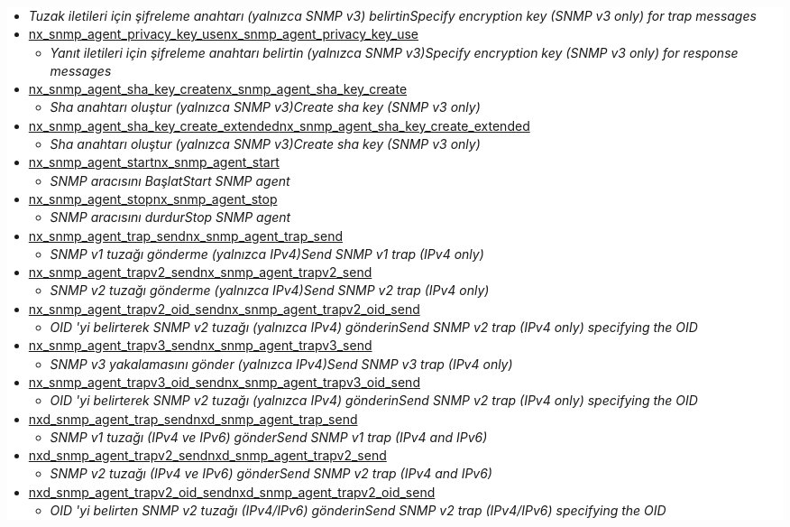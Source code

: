    - <span data-ttu-id="d1e56-141">*Tuzak iletileri için şifreleme anahtarı (yalnızca SNMP v3) belirtin*</span><span class="sxs-lookup"><span data-stu-id="d1e56-141">*Specify encryption key (SNMP v3 only) for trap messages*</span></span>
- [<span data-ttu-id="d1e56-142">nx_snmp_agent_privacy_key_use</span><span class="sxs-lookup"><span data-stu-id="d1e56-142">nx_snmp_agent_privacy_key_use</span></span>](#nx_snmp_agent_privacy_key_use)
   - <span data-ttu-id="d1e56-143">*Yanıt iletileri için şifreleme anahtarı belirtin (yalnızca SNMP v3)*</span><span class="sxs-lookup"><span data-stu-id="d1e56-143">*Specify encryption key (SNMP v3 only) for response messages*</span></span>
- [<span data-ttu-id="d1e56-144">nx_snmp_agent_sha_key_create</span><span class="sxs-lookup"><span data-stu-id="d1e56-144">nx_snmp_agent_sha_key_create</span></span>](#nx_snmp_agent_sha_key_create)
   - <span data-ttu-id="d1e56-145">*Sha anahtarı oluştur (yalnızca SNMP v3)*</span><span class="sxs-lookup"><span data-stu-id="d1e56-145">*Create sha key (SNMP v3 only)*</span></span>
- [<span data-ttu-id="d1e56-146">nx_snmp_agent_sha_key_create_extended</span><span class="sxs-lookup"><span data-stu-id="d1e56-146">nx_snmp_agent_sha_key_create_extended</span></span>](#nx_snmp_agent_sha_key_create_extended)
   - <span data-ttu-id="d1e56-147">*Sha anahtarı oluştur (yalnızca SNMP v3)*</span><span class="sxs-lookup"><span data-stu-id="d1e56-147">*Create sha key (SNMP v3 only)*</span></span>
- [<span data-ttu-id="d1e56-148">nx_snmp_agent_start</span><span class="sxs-lookup"><span data-stu-id="d1e56-148">nx_snmp_agent_start</span></span>](#nx_snmp_agent_start)
   - <span data-ttu-id="d1e56-149">*SNMP aracısını Başlat*</span><span class="sxs-lookup"><span data-stu-id="d1e56-149">*Start SNMP agent*</span></span>
- [<span data-ttu-id="d1e56-150">nx_snmp_agent_stop</span><span class="sxs-lookup"><span data-stu-id="d1e56-150">nx_snmp_agent_stop</span></span>](#nx_snmp_agent_stop)
   - <span data-ttu-id="d1e56-151">*SNMP aracısını durdur*</span><span class="sxs-lookup"><span data-stu-id="d1e56-151">*Stop SNMP agent*</span></span>
- [<span data-ttu-id="d1e56-152">nx_snmp_agent_trap_send</span><span class="sxs-lookup"><span data-stu-id="d1e56-152">nx_snmp_agent_trap_send</span></span>](#nx_snmp_agent_trap_send)
   - <span data-ttu-id="d1e56-153">*SNMP v1 tuzağı gönderme (yalnızca IPv4)*</span><span class="sxs-lookup"><span data-stu-id="d1e56-153">*Send SNMP v1 trap (IPv4 only)*</span></span>
- [<span data-ttu-id="d1e56-154">nx_snmp_agent_trapv2_send</span><span class="sxs-lookup"><span data-stu-id="d1e56-154">nx_snmp_agent_trapv2_send</span></span>](#nx_snmp_agent_trapv2_send)
   - <span data-ttu-id="d1e56-155">*SNMP v2 tuzağı gönderme (yalnızca IPv4)*</span><span class="sxs-lookup"><span data-stu-id="d1e56-155">*Send SNMP v2 trap (IPv4 only)*</span></span>
- [<span data-ttu-id="d1e56-156">nx_snmp_agent_trapv2_oid_send</span><span class="sxs-lookup"><span data-stu-id="d1e56-156">nx_snmp_agent_trapv2_oid_send</span></span>](#nx_snmp_agent_trapv2_oid_send)
   - <span data-ttu-id="d1e56-157">*OID 'yi belirterek SNMP v2 tuzağı (yalnızca IPv4) gönderin*</span><span class="sxs-lookup"><span data-stu-id="d1e56-157">*Send SNMP v2 trap (IPv4 only) specifying the OID*</span></span>
- [<span data-ttu-id="d1e56-158">nx_snmp_agent_trapv3_send</span><span class="sxs-lookup"><span data-stu-id="d1e56-158">nx_snmp_agent_trapv3_send</span></span>](#nx_snmp_agent_trapv3_send)
   - <span data-ttu-id="d1e56-159">*SNMP v3 yakalamasını gönder (yalnızca IPv4)*</span><span class="sxs-lookup"><span data-stu-id="d1e56-159">*Send SNMP v3 trap (IPv4 only)*</span></span>
- [<span data-ttu-id="d1e56-160">nx_snmp_agent_trapv3_oid_send</span><span class="sxs-lookup"><span data-stu-id="d1e56-160">nx_snmp_agent_trapv3_oid_send</span></span>](#nx_snmp_agent_trapv3_oid_send)
   - <span data-ttu-id="d1e56-161">*OID 'yi belirterek SNMP v2 tuzağı (yalnızca IPv4) gönderin*</span><span class="sxs-lookup"><span data-stu-id="d1e56-161">*Send SNMP v2 trap (IPv4 only) specifying the OID*</span></span>
- [<span data-ttu-id="d1e56-162">nxd_snmp_agent_trap_send</span><span class="sxs-lookup"><span data-stu-id="d1e56-162">nxd_snmp_agent_trap_send</span></span>](#nxd_snmp_agent_trap_send)
   - <span data-ttu-id="d1e56-163">*SNMP v1 tuzağı (IPv4 ve IPv6) gönder*</span><span class="sxs-lookup"><span data-stu-id="d1e56-163">*Send SNMP v1 trap (IPv4 and IPv6)*</span></span>
- [<span data-ttu-id="d1e56-164">nxd_snmp_agent_trapv2_send</span><span class="sxs-lookup"><span data-stu-id="d1e56-164">nxd_snmp_agent_trapv2_send</span></span>](#nxd_snmp_agent_trapv2_send)
   - <span data-ttu-id="d1e56-165">*SNMP v2 tuzağı (IPv4 ve IPv6) gönder*</span><span class="sxs-lookup"><span data-stu-id="d1e56-165">*Send SNMP v2 trap (IPv4 and IPv6)*</span></span>
- [<span data-ttu-id="d1e56-166">nxd_snmp_agent_trapv2_oid_send</span><span class="sxs-lookup"><span data-stu-id="d1e56-166">nxd_snmp_agent_trapv2_oid_send</span></span>](#nxd_snmp_agent_trapv2_oid_send)
   - <span data-ttu-id="d1e56-167">*OID 'yi belirten SNMP v2 tuzağı (IPv4/IPv6) gönderin*</span><span class="sxs-lookup"><span data-stu-id="d1e56-167">*Send SNMP v2 trap (IPv4/IPv6) specifying the OID*</span></span>